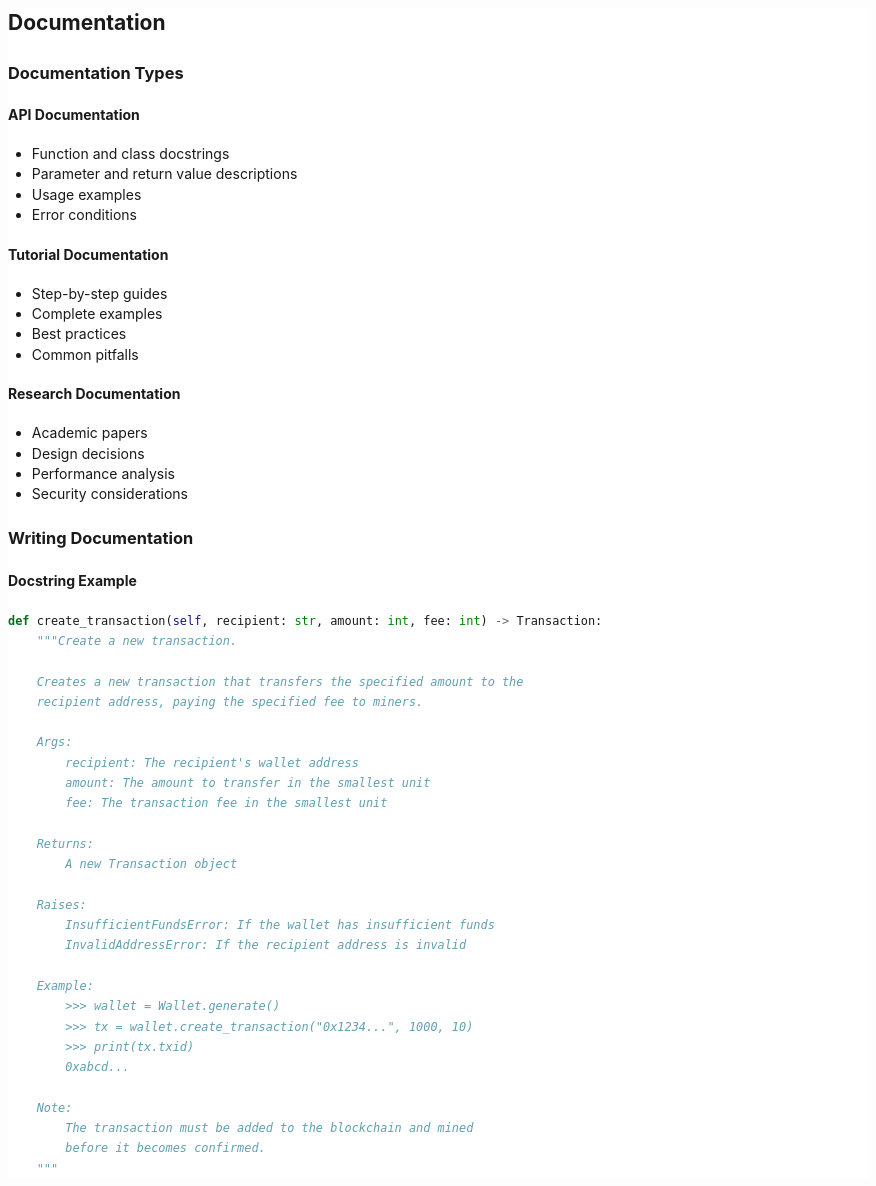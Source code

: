 ## Documentation

### Documentation Types

#### API Documentation
- Function and class docstrings
- Parameter and return value descriptions
- Usage examples
- Error conditions

#### Tutorial Documentation
- Step-by-step guides
- Complete examples
- Best practices
- Common pitfalls

#### Research Documentation
- Academic papers
- Design decisions
- Performance analysis
- Security considerations

### Writing Documentation

#### Docstring Example

```python
def create_transaction(self, recipient: str, amount: int, fee: int) -> Transaction:
    """Create a new transaction.
    
    Creates a new transaction that transfers the specified amount to the
    recipient address, paying the specified fee to miners.
    
    Args:
        recipient: The recipient's wallet address
        amount: The amount to transfer in the smallest unit
        fee: The transaction fee in the smallest unit
        
    Returns:
        A new Transaction object
        
    Raises:
        InsufficientFundsError: If the wallet has insufficient funds
        InvalidAddressError: If the recipient address is invalid
        
    Example:
        >>> wallet = Wallet.generate()
        >>> tx = wallet.create_transaction("0x1234...", 1000, 10)
        >>> print(tx.txid)
        0xabcd...
        
    Note:
        The transaction must be added to the blockchain and mined
        before it becomes confirmed.
    """
```
